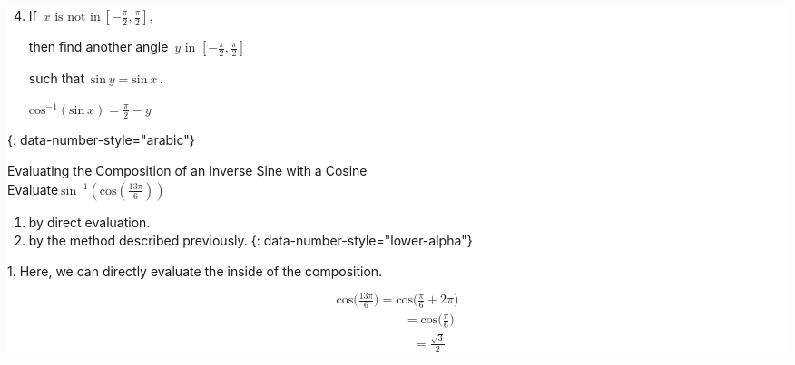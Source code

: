 4.  If
    <math xmlns="http://www.w3.org/1998/Math/MathML"> <mrow> <mtext> </mtext><mi>x</mi><mtext> is not in</mtext><mrow><mtext> </mtext><mo>[</mo> <mrow> <mo>−</mo><mfrac> <mi>π</mi> <mn>2</mn> </mfrac> <mo>,</mo><mfrac> <mi>π</mi> <mn>2</mn> </mfrac> </mrow> <mo>]</mo></mrow><mo>,</mo><mtext> </mtext></mrow> </math>
    
    then find another angle
    <math xmlns="http://www.w3.org/1998/Math/MathML"> <mrow> <mtext> </mtext><mi>y</mi><mtext> in </mtext><mrow><mo>[</mo> <mrow> <mo>−</mo><mfrac> <mi>π</mi> <mn>2</mn> </mfrac> <mo>,</mo><mfrac> <mi>π</mi> <mn>2</mn> </mfrac> </mrow> <mo>]</mo></mrow><mtext> </mtext></mrow> </math>
    
    such that
    <math xmlns="http://www.w3.org/1998/Math/MathML"> <mrow> <mtext> </mtext><mi>sin</mi><mtext> </mtext><mi>y</mi><mo>=</mo><mi>sin</mi><mtext> </mtext><mi>x</mi><mo>.</mo></mrow> </math>
    
    <div data-type="equation" class="equation unnumbered" data-label="">
    <math xmlns="http://www.w3.org/1998/Math/MathML"> <mrow> <msup> <mrow> <mi>cos</mi></mrow> <mrow> <mo>−</mo><mn>1</mn></mrow> </msup> <mrow><mo>(</mo> <mrow> <mi>sin</mi><mtext> </mtext><mi>x</mi></mrow> <mo>)</mo></mrow><mo>=</mo><mfrac> <mi>π</mi> <mn>2</mn> </mfrac> <mo>−</mo><mi>y</mi></mrow> </math>
    </div>
{: data-number-style="arabic"}

</div>

<div data-type="example" class="example" id="Example_06_03_06">
<div data-type="exercise" class="exercise">
<div data-type="problem" class="problem" markdown="1">
<div data-type="title">
Evaluating the Composition of an Inverse Sine with a Cosine
</div>
Evaluate<math xmlns="http://www.w3.org/1998/Math/MathML"> <mrow> <mtext> </mtext><msup> <mrow> <mi>sin</mi></mrow> <mrow> <mo>−</mo><mn>1</mn></mrow> </msup> <mrow><mo>(</mo> <mrow> <mi>cos</mi><mrow><mo>(</mo> <mrow> <mfrac> <mrow> <mn>13</mn><mi>π</mi></mrow> <mn>6</mn> </mfrac> </mrow> <mo>)</mo></mrow></mrow> <mo>)</mo></mrow></mrow> </math>

1.  by direct evaluation.
2.  by the method described previously.
{: data-number-style="lower-alpha"}

</div>
<div data-type="solution" class="solution" markdown="1">
1.  Here, we can directly evaluate the inside of the composition.
    <div data-type="equation" class="equation unnumbered" data-label="">
    <math xmlns="http://www.w3.org/1998/Math/MathML" display="block"> <mrow> <mtable columnalign="left"> <mtr columnalign="left"> <mtd columnalign="left"> <mrow /> </mtd> </mtr> <mtr columnalign="left"> <mtd columnalign="left"> <mrow> <mtable columnalign="left"> <mtr columnalign="left"> <mtd columnalign="left"> <mrow> <mi>cos</mi><mo stretchy="false">(</mo><mfrac> <mrow> <mn>13</mn><mi>π</mi> </mrow> <mn>6</mn> </mfrac> <mo stretchy="false">)</mo><mo>=</mo><mi>cos</mi><mo stretchy="false">(</mo><mfrac> <mi>π</mi> <mn>6</mn> </mfrac> <mo>+</mo><mn>2</mn><mi>π</mi><mo stretchy="false">)</mo> </mrow> </mtd> </mtr> <mtr columnalign="left"> <mtd columnalign="left"> <mrow> <mtext>               </mtext><mo>=</mo><mi>cos</mi><mo stretchy="false">(</mo><mfrac> <mi>π</mi> <mn>6</mn> </mfrac> <mo stretchy="false">)</mo> </mrow> </mtd> </mtr> <mtr columnalign="left"> <mtd columnalign="left"> <mrow> <mtext>               </mtext><mo>=</mo><mfrac> <mrow> <msqrt> <mn>3</mn> </msqrt> </mrow> <mn>2</mn> </mfrac> </mrow> </mtd> </mtr> </mtable> </mrow> </mtd> </mtr> </mtable> </mrow> </math>
    </div>
    